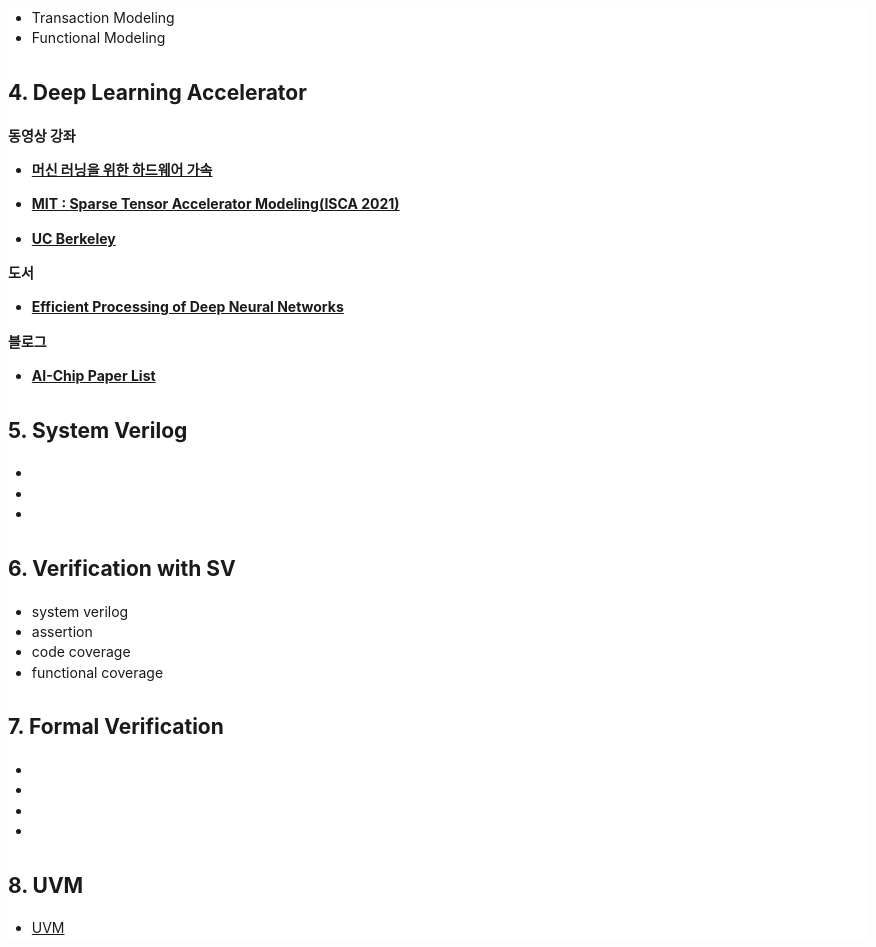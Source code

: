 * Transaction Modeling
* Functional Modeling



## 4. Deep Learning Accelerator

**동영상 강좌**

* [**머신 러닝을 위한 하드웨어 가속**](https://www.youtube.com/watch?v=tDxA3VT5kzY)

* [**MIT : Sparse Tensor Accelerator Modeling(ISCA 2021)**](http://accelergy.mit.edu/sparse_tutorial.html)
* [**UC Berkeley**](https://inst.eecs.berkeley.edu/~ee290-2/sp21/)

**도서**

* [**Efficient Processing of Deep Neural Networks**](https://www.amazon.com/Efficient-Processing-Deep-Neural-Networks/dp/168173835X)

**블로그**

* [**AI-Chip Paper List**](https://github.com/BirenResearch/AIChip_Paper_List)



## 5. System Verilog

* 

* 

* 



## 6. Verification with SV

* system verilog
* assertion
* code coverage
* functional coverage



## 7. Formal Verification

* 

* 

* 

* 



## 8. UVM

* [UVM](https://youtube.com/playlist?list=PL8NoqZRUC7hcUeGjTGmAzuXZCwCmgY5kI)
